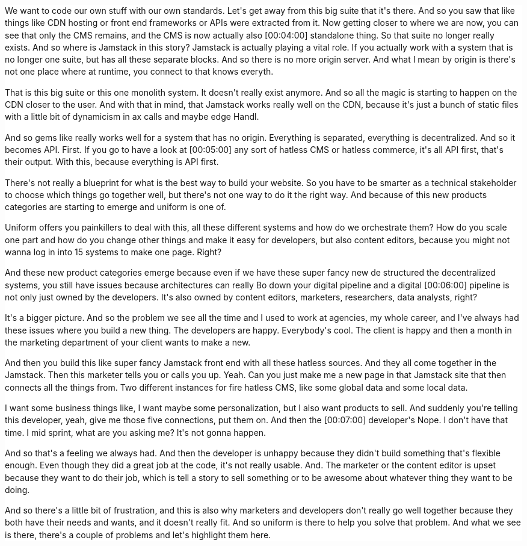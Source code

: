 We want to code our own stuff with our own standards. Let's get away from this big suite that it's there. And so you saw that like things like CDN hosting or front end frameworks or APIs were extracted from it. Now getting closer to where we are now, you can see that only the CMS remains, and the CMS is now actually also [00:04:00] standalone thing. So that suite no longer really exists. And so where is Jamstack in this story? Jamstack is actually playing a vital role. If you actually work with a system that is no longer one suite, but has all these separate blocks. And so there is no more origin server. And what I mean by origin is there's not one place where at runtime, you connect to that knows everyth.

That is this big suite or this one monolith system. It doesn't really exist anymore. And so all the magic is starting to happen on the CDN closer to the user. And with that in mind, that Jamstack works really well on the CDN, because it's just a bunch of static files with a little bit of dynamicism in ax calls and maybe edge Handl.

And so gems like really works well for a system that has no origin. Everything is separated, everything is decentralized. And so it becomes API. First. If you go to have a look at [00:05:00] any sort of hatless CMS or hatless commerce, it's all API first, that's their output. With this, because everything is API first.

There's not really a blueprint for what is the best way to build your website. So you have to be smarter as a technical stakeholder to choose which things go together well, but there's not one way to do it the right way. And because of this new products categories are starting to emerge and uniform is one of.

Uniform offers you painkillers to deal with this, all these different systems and how do we orchestrate them? How do you scale one part and how do you change other things and make it easy for developers, but also content editors, because you might not wanna log in into 15 systems to make one page. Right?

And these new product categories emerge because even if we have these super fancy new de structured the decentralized systems, you still have issues because architectures can really Bo down your digital pipeline and a digital [00:06:00] pipeline is not only just owned by the developers. It's also owned by content editors, marketers, researchers, data analysts, right?

It's a bigger picture. And so the problem we see all the time and I used to work at agencies, my whole career, and I've always had these issues where you build a new thing. The developers are happy. Everybody's cool. The client is happy and then a month in the marketing department of your client wants to make a new.

And then you build this like super fancy Jamstack front end with all these hatless sources. And they all come together in the Jamstack. Then this marketer tells you or calls you up. Yeah. Can you just make me a new page in that Jamstack site that then connects all the things from. Two different instances for fire hatless CMS, like some global data and some local data.

I want some business things like, I want maybe some personalization, but I also want products to sell. And suddenly you're telling this developer, yeah, give me those five connections, put them on. And then the [00:07:00] developer's Nope. I don't have that time. I mid sprint, what are you asking me? It's not gonna happen.

And so that's a feeling we always had. And then the developer is unhappy because they didn't build something that's flexible enough. Even though they did a great job at the code, it's not really usable. And. The marketer or the content editor is upset because they want to do their job, which is tell a story to sell something or to be awesome about whatever thing they want to be doing.

And so there's a little bit of frustration, and this is also why marketers and developers don't really go well together because they both have their needs and wants, and it doesn't really fit. And so uniform is there to help you solve that problem. And what we see is there, there's a couple of problems and let's highlight them here.
